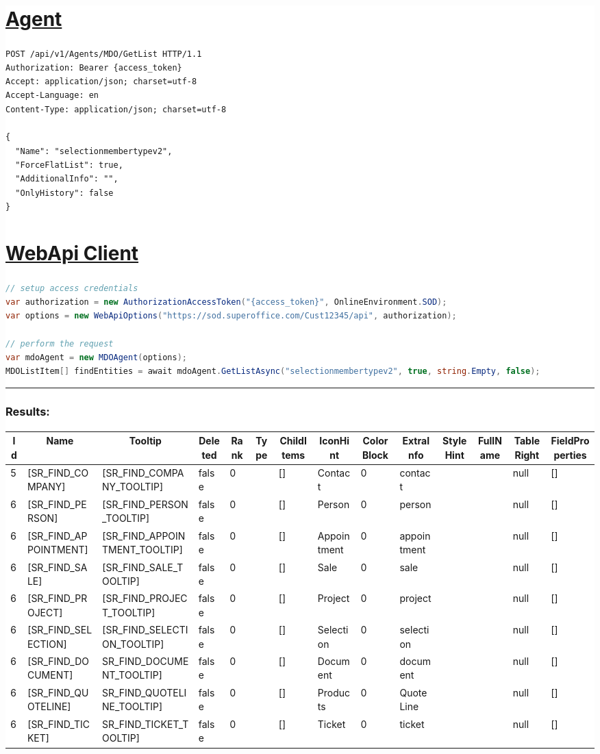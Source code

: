 # [Agent](#tab/find-panel-2)
```http
POST /api/v1/Agents/MDO/GetList HTTP/1.1
Authorization: Bearer {access_token}
Accept: application/json; charset=utf-8
Accept-Language: en
Content-Type: application/json; charset=utf-8

{
  "Name": "selectionmembertypev2",
  "ForceFlatList": true,
  "AdditionalInfo": "",
  "OnlyHistory": false
}
```

# [WebApi Client](#tab/find-panel-3)
```csharp
// setup access credentials
var authorization = new AuthorizationAccessToken("{access_token}", OnlineEnvironment.SOD);
var options = new WebApiOptions("https://sod.superoffice.com/Cust12345/api", authorization);

// perform the request
var mdoAgent = new MDOAgent(options);
MDOListItem[] findEntities = await mdoAgent.GetListAsync("selectionmembertypev2", true, string.Empty, false);
```

___
### Results:

| Id | Name              | Tooltip                   | Deleted | Rank | Type | ChildItems | IconHint | ColorBlock | ExtraInfo | StyleHint | FullName | TableRight | FieldProperties |
|----|-------------------|---------------------------|---------|------|------|------------|----------|------------|-----------|-----------|----------|------------|-----------------|
| 5  | [SR_FIND_COMPANY] | [SR_FIND_COMPANY_TOOLTIP] | false   | 0    |      | []         | Contact  | 0          | contact   |           |          | null       | []              |
| 6  | [SR_FIND_PERSON]  | [SR_FIND_PERSON_TOOLTIP]  | false   | 0    |      | []         | Person   | 0          | person    |           |          | null       | []              |
| 6  | [SR_FIND_APPOINTMENT]  | [SR_FIND_APPOINTMENT_TOOLTIP]  | false   | 0    |      | []         | Appointment   | 0          | appointment    |           |          | null       | []              |
| 6  | [SR_FIND_SALE]  | [SR_FIND_SALE_TOOLTIP]  | false   | 0    |      | []         | Sale   | 0          | sale    |           |          | null       | []              |
| 6  | [SR_FIND_PROJECT]  | [SR_FIND_PROJECT_TOOLTIP]  | false   | 0    |      | []         | Project   | 0          | project    |           |          | null       | []              |
| 6  | [SR_FIND_SELECTION]  | [SR_FIND_SELECTION_TOOLTIP]  | false   | 0    |      | []         | Selection   | 0          | selection    |           |          | null       | []              |
| 6  | [SR_FIND_DOCUMENT]  | SR_FIND_DOCUMENT_TOOLTIP]  | false   | 0    |      | []         | Document   | 0          | document    |           |          | null       | []              |
| 6  | [SR_FIND_QUOTELINE]  | SR_FIND_QUOTELINE_TOOLTIP]  | false   | 0    |      | []         | Products   | 0          | QuoteLine    |           |          | null       | []              |
| 6  | [SR_FIND_TICKET]  | SR_FIND_TICKET_TOOLTIP]  | false   | 0    |      | []         | Ticket   | 0          | ticket    |           |          | null       | []              |
